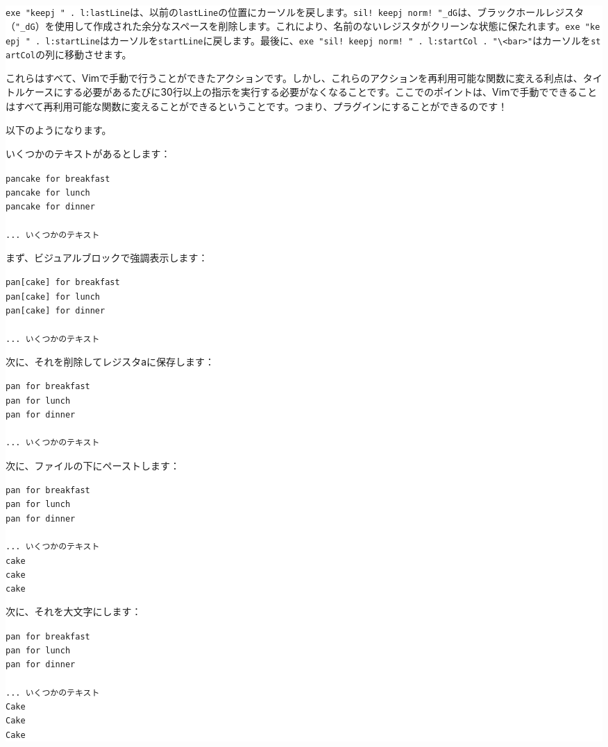 `exe "keepj " . l:lastLine`は、以前の`lastLine`の位置にカーソルを戻します。`sil! keepj norm! "_dG`は、ブラックホールレジスタ（`"_dG`）を使用して作成された余分なスペースを削除します。これにより、名前のないレジスタがクリーンな状態に保たれます。`exe "keepj " . l:startLine`はカーソルを`startLine`に戻します。最後に、`exe "sil! keepj norm! " . l:startCol . "\<bar>"`はカーソルを`startCol`の列に移動させます。

これらはすべて、Vimで手動で行うことができたアクションです。しかし、これらのアクションを再利用可能な関数に変える利点は、タイトルケースにする必要があるたびに30行以上の指示を実行する必要がなくなることです。ここでのポイントは、Vimで手動でできることはすべて再利用可能な関数に変えることができるということです。つまり、プラグインにすることができるのです！

以下のようになります。

いくつかのテキストがあるとします：

```shell
pancake for breakfast
pancake for lunch
pancake for dinner

... いくつかのテキスト
```

まず、ビジュアルブロックで強調表示します：

```shell
pan[cake] for breakfast
pan[cake] for lunch
pan[cake] for dinner

... いくつかのテキスト
```

次に、それを削除してレジスタaに保存します：

```shell
pan for breakfast
pan for lunch
pan for dinner

... いくつかのテキスト
```

次に、ファイルの下にペーストします：

```shell
pan for breakfast
pan for lunch
pan for dinner

... いくつかのテキスト
cake
cake
cake
```

次に、それを大文字にします：

```shell
pan for breakfast
pan for lunch
pan for dinner

... いくつかのテキスト
Cake
Cake
Cake
```
